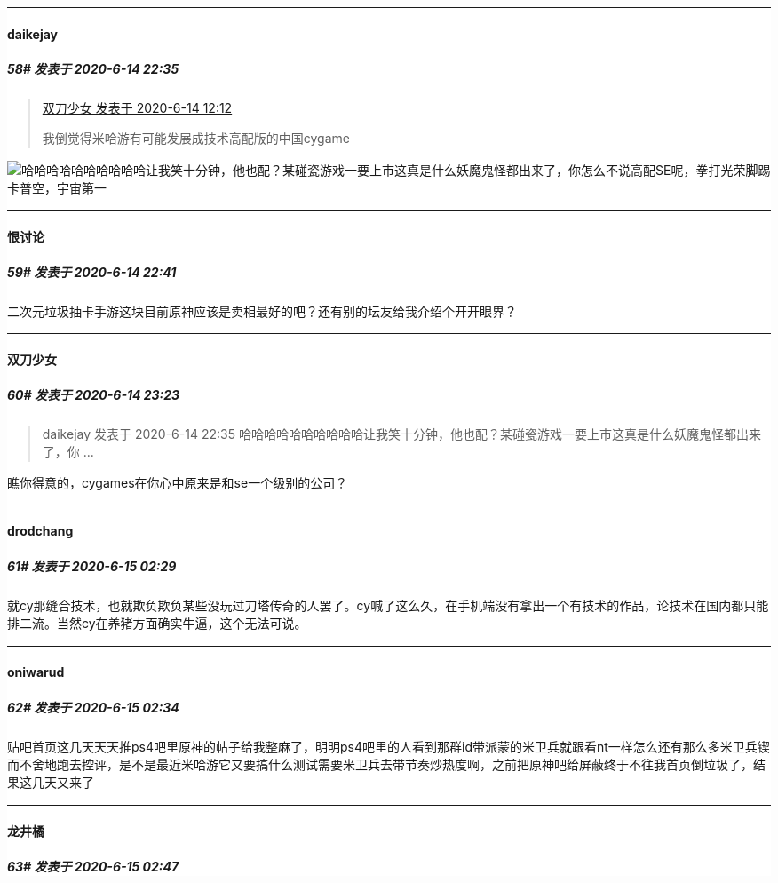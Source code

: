 
-----

####  daikejay  
##### 58#       发表于 2020-6-14 22:35


<blockquote><a href="httphttps://bbs.saraba1st.com/2b/forum.php?mod=redirect&amp;goto=findpost&amp;pid=47799106&amp;ptid=1941608" target="_blank">双刀少女 发表于 2020-6-14 12:12</a>

我倒觉得米哈游有可能发展成技术高配版的中国cygame</blockquote>
<img src="https://static.saraba1st.com/image/smiley/face2017/037.png" referrerpolicy="no-referrer">哈哈哈哈哈哈哈哈哈哈让我笑十分钟，他也配？某碰瓷游戏一要上市这真是什么妖魔鬼怪都出来了，你怎么不说高配SE呢，拳打光荣脚踢卡普空，宇宙第一


-----

####  恨讨论  
##### 59#       发表于 2020-6-14 22:41


二次元垃圾抽卡手游这块目前原神应该是卖相最好的吧？还有别的坛友给我介绍个开开眼界？


-----

####  双刀少女  
##### 60#       发表于 2020-6-14 23:23


<blockquote>daikejay 发表于 2020-6-14 22:35
哈哈哈哈哈哈哈哈哈哈让我笑十分钟，他也配？某碰瓷游戏一要上市这真是什么妖魔鬼怪都出来了，你 ...</blockquote>
瞧你得意的，cygames在你心中原来是和se一个级别的公司？


-----

####  drodchang  
##### 61#       发表于 2020-6-15 02:29


就cy那缝合技术，也就欺负欺负某些没玩过刀塔传奇的人罢了。cy喊了这么久，在手机端没有拿出一个有技术的作品，论技术在国内都只能排二流。当然cy在养猪方面确实牛逼，这个无法可说。


-----

####  oniwarud  
##### 62#       发表于 2020-6-15 02:34


贴吧首页这几天天天推ps4吧里原神的帖子给我整麻了，明明ps4吧里的人看到那群id带派蒙的米卫兵就跟看nt一样怎么还有那么多米卫兵锲而不舍地跑去控评，是不是最近米哈游它又要搞什么测试需要米卫兵去带节奏炒热度啊，之前把原神吧给屏蔽终于不往我首页倒垃圾了，结果这几天又来了


-----

####  龙井橘  
##### 63#       发表于 2020-6-15 02:47
